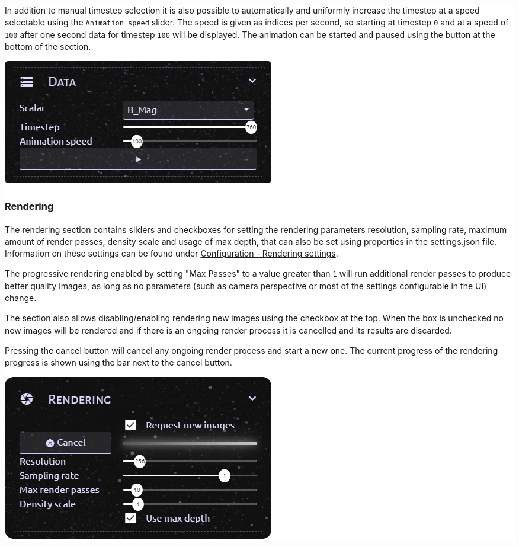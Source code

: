 In addition to manual timestep selection it is also possible to automatically and uniformly increase the timestep at a speed selectable using the `Animation speed` slider.
The speed is given as indices per second, so starting at timestep `0` and at a speed of `100` after one second data for timestep `100` will be displayed.
The animation can be started and paused using the button at the bottom of the section.

![sidebar data section](docs/img/sidebar_data.png)

### Rendering

The rendering section contains sliders and checkboxes for setting the rendering parameters resolution, sampling rate, maximum amount of render passes, density scale and usage of max depth, that can also be set using properties in the settings.json file.
Information on these settings can be found under [Configuration - Rendering settings](#rendering-settings).

The progressive rendering enabled by setting "Max Passes" to a value greater than `1` will run additional render passes to produce better quality images, as long as no parameters (such as camera perspective or most of the settings configurable in the UI) change.

The section also allows disabling/enabling rendering new images using the checkbox at the top.
When the box is unchecked no new images will be rendered and if there is an ongoing render process it is cancelled and its results are discarded.

Pressing the cancel button will cancel any ongoing render process and start a new one.
The current progress of the rendering progress is shown using the bar next to the cancel button.

![sidebar rendering section](docs/img/sidebar_rendering.png)
